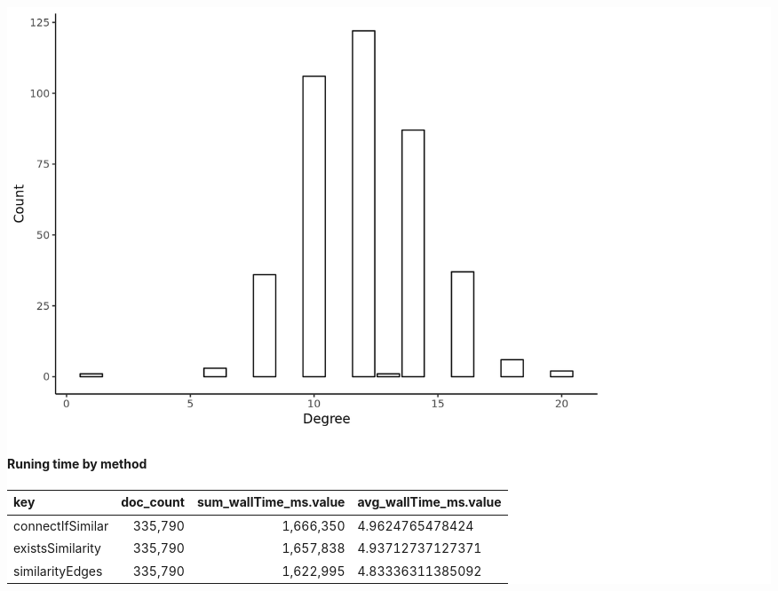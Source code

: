 <img src="index_files/figure-html/get-experiment-info-3.png" width="672" />

#### Runing time by method 

<table class="table table-condensed" style="width: auto !important; ">
 <thead>
  <tr>
   <th style="text-align:left;"> key </th>
   <th style="text-align:right;"> doc_count </th>
   <th style="text-align:right;"> sum_wallTime_ms.value </th>
   <th style="text-align:left;"> avg_wallTime_ms.value </th>
  </tr>
 </thead>
<tbody>
  <tr>
   <td style="text-align:left;"> connectIfSimilar </td>
   <td style="text-align:right;"> 335,790 </td>
   <td style="text-align:right;"> 1,666,350 </td>
   <td style="text-align:left;"> 4.9624765478424 </td>
  </tr>
  <tr>
   <td style="text-align:left;"> existsSimilarity </td>
   <td style="text-align:right;"> 335,790 </td>
   <td style="text-align:right;"> 1,657,838 </td>
   <td style="text-align:left;"> 4.93712737127371 </td>
  </tr>
  <tr>
   <td style="text-align:left;"> similarityEdges </td>
   <td style="text-align:right;"> 335,790 </td>
   <td style="text-align:right;"> 1,622,995 </td>
   <td style="text-align:left;"> 4.83336311385092 </td>
  </tr>
  <tr>